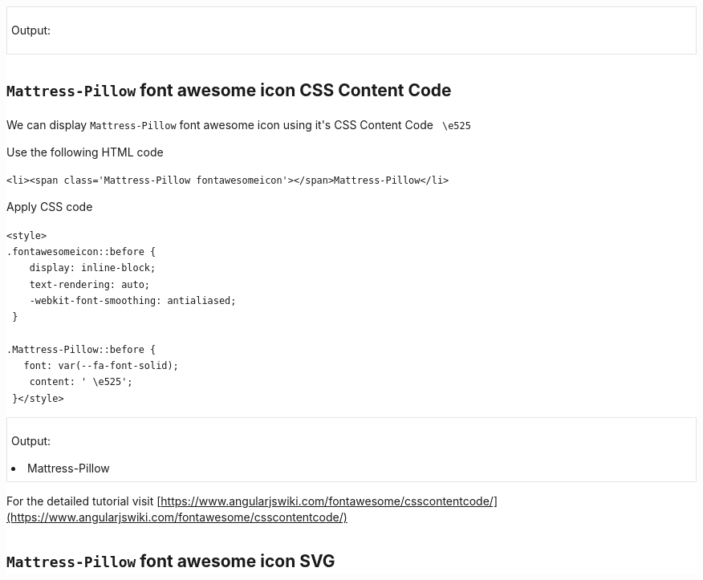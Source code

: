 <div style='border:1px solid rgba(0,0,0,.1);margin-bottom:10px;padding:5px;'>
<p>Output:</p>


<i class='fas fa-mattress-pillow'></i>

</div>


## `Mattress-Pillow` font awesome icon CSS Content Code 

We can display `Mattress-Pillow` font awesome icon using it's CSS Content Code ` \e525` 

Use the following HTML code 

```
<li><span class='Mattress-Pillow fontawesomeicon'></span>Mattress-Pillow</li>
```

Apply CSS code 

```
<style> 
.fontawesomeicon::before {
    display: inline-block;
    text-rendering: auto;
    -webkit-font-smoothing: antialiased;
 }

.Mattress-Pillow::before {
   font: var(--fa-font-solid);
    content: ' \e525';
 }</style>
```

<div style='border:1px solid rgba(0,0,0,.1);margin-bottom:10px;padding:5px;'>
<p>Output:</p>
<style> 
.fontawesomeicon::before {
    display: inline-block;
    text-rendering: auto;
    -webkit-font-smoothing: antialiased;
 }

.Mattress-Pillow::before {
   font: var(--fa-font-solid);
    content: ' \e525';
 }</style>

<li><span class='Mattress-Pillow fontawesomeicon'></span>Mattress-Pillow</li>
</div>

For the detailed tutorial visit
[https://www.angularjswiki.com/fontawesome/csscontentcode/](https://www.angularjswiki.com/fontawesome/csscontentcode/)

## `Mattress-Pillow` font awesome icon SVG 
